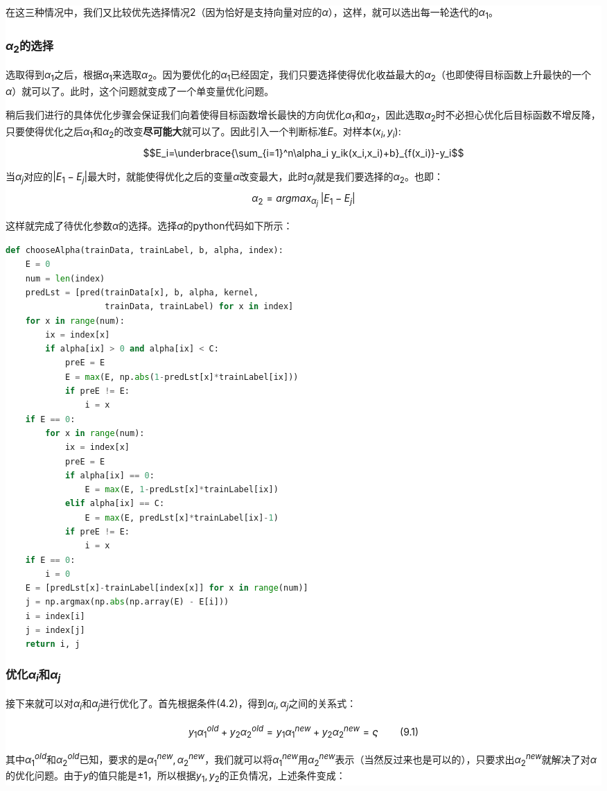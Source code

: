 在这三种情况中，我们又比较优先选择情况2（因为恰好是支持向量对应的$\alpha$），这样，就可以选出每一轮迭代的$\alpha_1$。

### $\alpha_2$的选择

选取得到$\alpha_1$之后，根据$\alpha_1$来选取$\alpha_2$。因为要优化的$\alpha_1$已经固定，我们只要选择使得优化收益最大的$\alpha_2$（也即使得目标函数上升最快的一个$\alpha$）就可以了。此时，这个问题就变成了一个单变量优化问题。

稍后我们进行的具体优化步骤会保证我们向着使得目标函数增长最快的方向优化$\alpha_1$和$\alpha_2$，因此选取$\alpha_2$时不必担心优化后目标函数不增反降，只要使得优化之后$\alpha_1$和$\alpha_2$的改变**尽可能大**就可以了。因此引入一个判断标准$E$。对样本$(x_i,y_i)$:
$$E_i=\underbrace{\sum_{i=1}^n\alpha_i y_ik(x_i,x_i)+b}_{f(x_i)}-y_i$$

当$\alpha_j$对应的$|E_1-E_j|$最大时，就能使得优化之后的变量$\alpha$改变最大，此时$\alpha_j$就是我们要选择的$\alpha_2$。也即：
$$\alpha_2=argmax_{\alpha_j}\; |E_1-E_j|$$

这样就完成了待优化参数$\alpha$的选择。选择$\alpha$的python代码如下所示：
```python
def chooseAlpha(trainData, trainLabel, b, alpha, index):
    E = 0
    num = len(index)
    predLst = [pred(trainData[x], b, alpha, kernel,
                    trainData, trainLabel) for x in index]
    for x in range(num):
        ix = index[x]
        if alpha[ix] > 0 and alpha[ix] < C:
            preE = E
            E = max(E, np.abs(1-predLst[x]*trainLabel[ix]))
            if preE != E:
                i = x
    if E == 0:
        for x in range(num):
            ix = index[x]
            preE = E
            if alpha[ix] == 0:
                E = max(E, 1-predLst[x]*trainLabel[ix])
            elif alpha[ix] == C:
                E = max(E, predLst[x]*trainLabel[ix]-1)
            if preE != E:
                i = x
    if E == 0:
        i = 0
    E = [predLst[x]-trainLabel[index[x]] for x in range(num)]
    j = np.argmax(np.abs(np.array(E) - E[i]))
    i = index[i]
    j = index[j]
    return i, j
```

### 优化$\alpha_i$和$\alpha_j$

接下来就可以对$\alpha_i$和$\alpha_j$进行优化了。首先根据条件$(4.2)$，得到$\alpha_i,\alpha_j$之间的关系式：

$$y_1\alpha_1^{old}+y_2\alpha_2^{old}=y_1\alpha_1^{new}+y_2\alpha_2^{new}=\varsigma\qquad(9.1)$$

其中$\alpha_1^{old}$和$\alpha_2^{old}$已知，要求的是$\alpha_1^{new},\alpha_2^{new}$，我们就可以将$\alpha_1^{new}$用$\alpha_2^{new}$表示（当然反过来也是可以的），只要求出$\alpha_2^{new}$就解决了对$\alpha$的优化问题。由于$y$的值只能是$\pm 1$，所以根据$y_1,y_2$的正负情况，上述条件变成：
